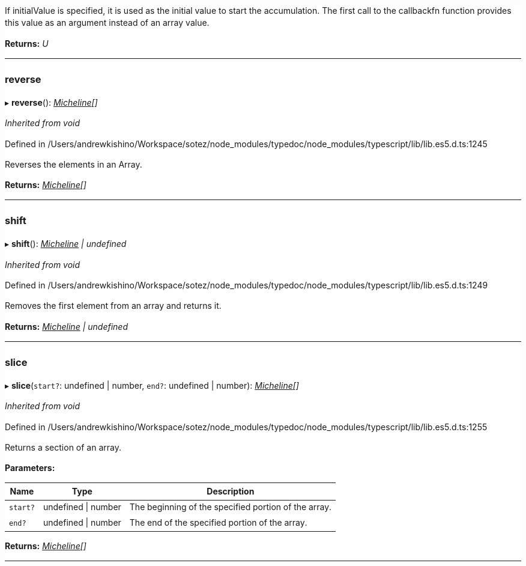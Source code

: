 If initialValue is specified, it is used as the initial value to start the accumulation. The first call to the callbackfn function provides this value as an argument instead of an array value.

**Returns:** *U*

___

###  reverse

▸ **reverse**(): *[Micheline](../modules/_sotez_.md#micheline)[]*

*Inherited from void*

Defined in /Users/andrewkishino/Workspace/sotez/node_modules/typedoc/node_modules/typescript/lib/lib.es5.d.ts:1245

Reverses the elements in an Array.

**Returns:** *[Micheline](../modules/_sotez_.md#micheline)[]*

___

###  shift

▸ **shift**(): *[Micheline](../modules/_sotez_.md#micheline) | undefined*

*Inherited from void*

Defined in /Users/andrewkishino/Workspace/sotez/node_modules/typedoc/node_modules/typescript/lib/lib.es5.d.ts:1249

Removes the first element from an array and returns it.

**Returns:** *[Micheline](../modules/_sotez_.md#micheline) | undefined*

___

###  slice

▸ **slice**(`start?`: undefined | number, `end?`: undefined | number): *[Micheline](../modules/_sotez_.md#micheline)[]*

*Inherited from void*

Defined in /Users/andrewkishino/Workspace/sotez/node_modules/typedoc/node_modules/typescript/lib/lib.es5.d.ts:1255

Returns a section of an array.

**Parameters:**

Name | Type | Description |
------ | ------ | ------ |
`start?` | undefined &#124; number | The beginning of the specified portion of the array. |
`end?` | undefined &#124; number | The end of the specified portion of the array.  |

**Returns:** *[Micheline](../modules/_sotez_.md#micheline)[]*

___
